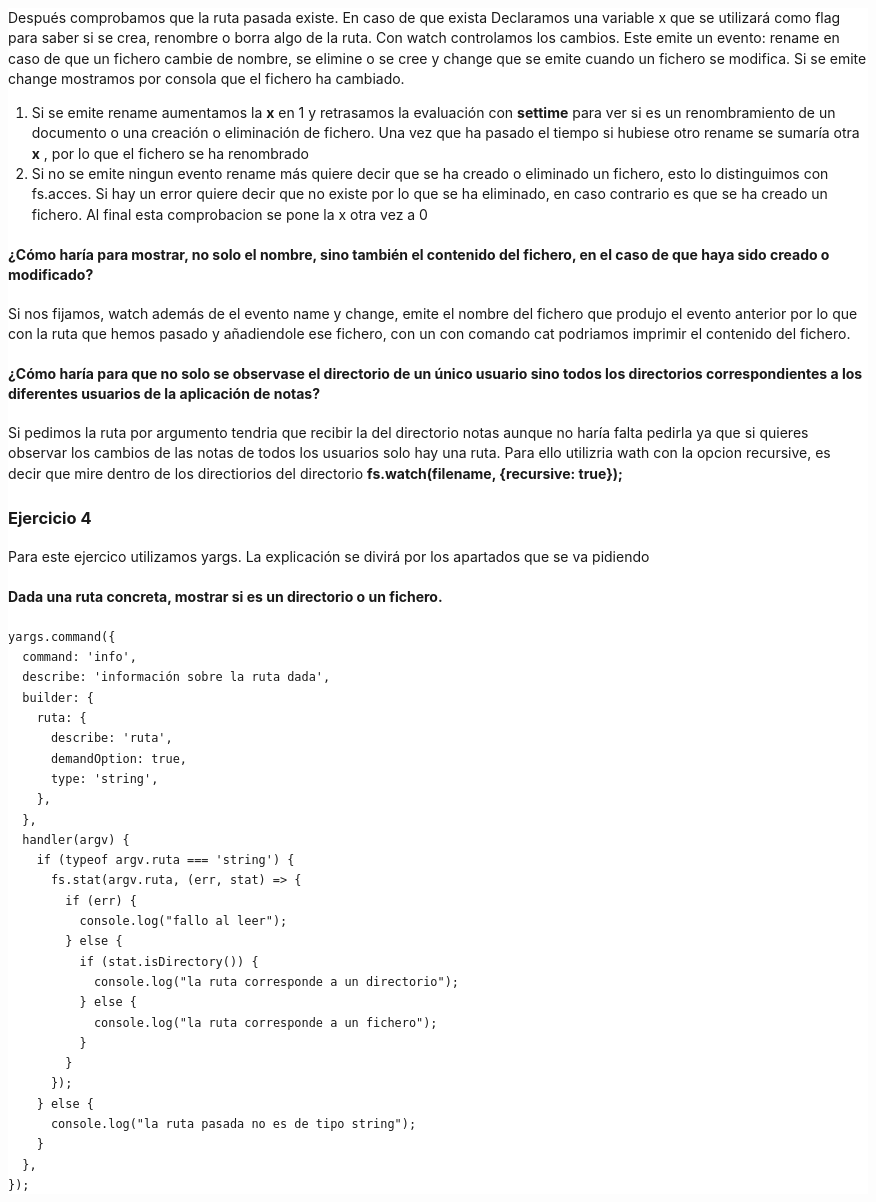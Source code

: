 Después comprobamos que la ruta pasada existe. En caso de que exista Declaramos una variable x que se utilizará como flag para saber si se crea, renombre o borra algo de la ruta.
Con watch controlamos los cambios. Este emite un evento: rename en caso de que un fichero cambie de nombre, se elimine o se cree y change que se emite cuando un fichero se modifica.
Si se emite change mostramos por consola que el fichero ha cambiado. 
1. Si se emite rename aumentamos la **x** en 1 y retrasamos  la evaluación con **settime** para ver si es un renombramiento de un documento o una creación o eliminación de fichero. Una vez que ha pasado el tiempo si hubiese otro rename se sumaría otra **x** , por lo que el fichero se ha renombrado
2. Si no se emite ningun evento rename más quiere decir que se ha creado o eliminado un fichero, esto lo distinguimos con fs.acces. Si hay un error quiere decir que no existe por lo que se ha eliminado, en caso contrario es que se ha creado un fichero.
Al final esta comprobacion se pone la x  otra vez a 0
#### ¿Cómo haría para mostrar, no solo el nombre, sino también el contenido del fichero, en el caso de que haya sido creado o modificado?
Si nos fijamos, watch además de el evento name y change, emite el nombre del fichero que produjo el evento anterior por lo que con la ruta que hemos pasado y añadiendole ese fichero, con un con comando cat podriamos imprimir el contenido del fichero.
#### ¿Cómo haría para que no solo se observase el directorio de un único usuario sino todos los directorios correspondientes a los diferentes usuarios de la aplicación de notas?
Si pedimos la ruta por argumento tendria que recibir la del directorio notas aunque no haría falta pedirla ya que si quieres observar los cambios de las notas de todos los usuarios solo hay una ruta. Para ello utilizria wath con la opcion recursive, es decir que mire dentro de los directiorios del directorio **fs.watch(filename, {recursive: true});**
### Ejercicio 4
Para este ejercico utilizamos yargs. La explicación se divirá por los apartados que se va pidiendo
#### Dada una ruta concreta, mostrar si es un directorio o un fichero.
~~~
yargs.command({
  command: 'info',
  describe: 'información sobre la ruta dada',
  builder: {
    ruta: {
      describe: 'ruta',
      demandOption: true,
      type: 'string',
    },
  },
  handler(argv) {
    if (typeof argv.ruta === 'string') {
      fs.stat(argv.ruta, (err, stat) => {
        if (err) {
          console.log("fallo al leer");
        } else {
          if (stat.isDirectory()) {
            console.log("la ruta corresponde a un directorio");
          } else {
            console.log("la ruta corresponde a un fichero");
          }
        }
      });
    } else {
      console.log("la ruta pasada no es de tipo string");
    }
  },
});
~~~
